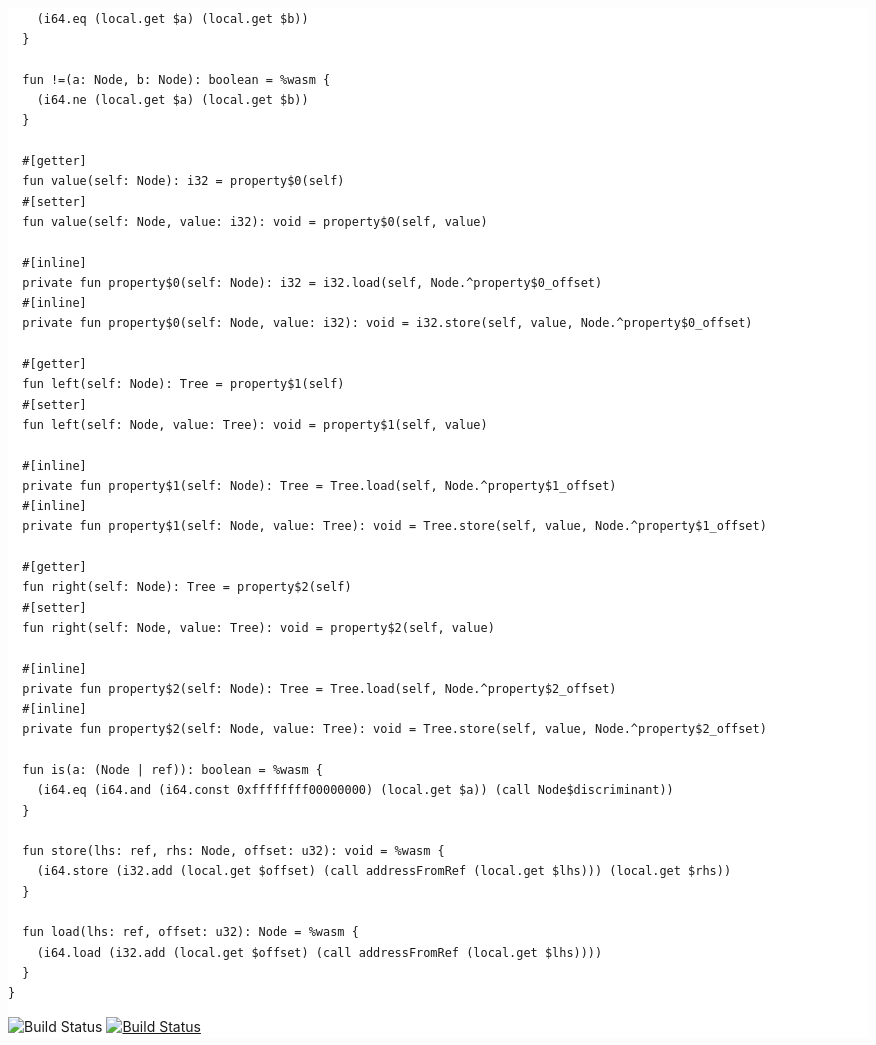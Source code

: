 ```lys
    (i64.eq (local.get $a) (local.get $b))
  }

  fun !=(a: Node, b: Node): boolean = %wasm {
    (i64.ne (local.get $a) (local.get $b))
  }

  #[getter]
  fun value(self: Node): i32 = property$0(self)
  #[setter]
  fun value(self: Node, value: i32): void = property$0(self, value)

  #[inline]
  private fun property$0(self: Node): i32 = i32.load(self, Node.^property$0_offset)
  #[inline]
  private fun property$0(self: Node, value: i32): void = i32.store(self, value, Node.^property$0_offset)

  #[getter]
  fun left(self: Node): Tree = property$1(self)
  #[setter]
  fun left(self: Node, value: Tree): void = property$1(self, value)

  #[inline]
  private fun property$1(self: Node): Tree = Tree.load(self, Node.^property$1_offset)
  #[inline]
  private fun property$1(self: Node, value: Tree): void = Tree.store(self, value, Node.^property$1_offset)

  #[getter]
  fun right(self: Node): Tree = property$2(self)
  #[setter]
  fun right(self: Node, value: Tree): void = property$2(self, value)

  #[inline]
  private fun property$2(self: Node): Tree = Tree.load(self, Node.^property$2_offset)
  #[inline]
  private fun property$2(self: Node, value: Tree): void = Tree.store(self, value, Node.^property$2_offset)

  fun is(a: (Node | ref)): boolean = %wasm {
    (i64.eq (i64.and (i64.const 0xffffffff00000000) (local.get $a)) (call Node$discriminant))
  }

  fun store(lhs: ref, rhs: Node, offset: u32): void = %wasm {
    (i64.store (i32.add (local.get $offset) (call addressFromRef (local.get $lhs))) (local.get $rhs))
  }

  fun load(lhs: ref, offset: u32): Node = %wasm {
    (i64.load (i32.add (local.get $offset) (call addressFromRef (local.get $lhs))))
  }
}
```

![Build Status](https://dev.azure.com/lys-lang/Lys/_apis/build/status/lys-lang.lys?branchName=master)
[![Build Status](https://travis-ci.org/lys-lang/lys.svg?branch=master)](https://travis-ci.org/lys-lang/lys)
